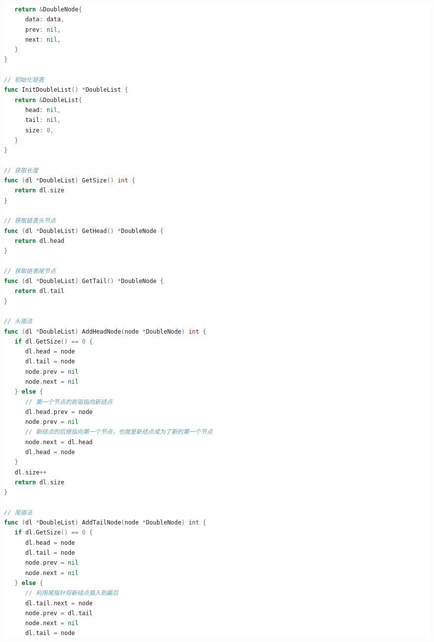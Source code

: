 ```go
   return &DoubleNode{
      data: data,
      prev: nil,
      next: nil,
   }
}

// 初始化链表
func InitDoubleList() *DoubleList {
   return &DoubleList{
      head: nil,
      tail: nil,
      size: 0,
   }
}

// 获取长度
func (dl *DoubleList) GetSize() int {
   return dl.size
}

// 获取链表头节点
func (dl *DoubleList) GetHead() *DoubleNode {
   return dl.head
}

// 获取链表尾节点
func (dl *DoubleList) GetTail() *DoubleNode {
   return dl.tail
}

// 头插法
func (dl *DoubleList) AddHeadNode(node *DoubleNode) int {
   if dl.GetSize() == 0 {
      dl.head = node
      dl.tail = node
      node.prev = nil
      node.next = nil
   } else {
      // 第一个节点的前驱指向新结点
      dl.head.prev = node
      node.prev = nil
      // 新结点的后继指向第一个节点，也就是新结点成为了新的第一个节点
      node.next = dl.head
      dl.head = node
   }
   dl.size++
   return dl.size
}

// 尾插法
func (dl *DoubleList) AddTailNode(node *DoubleNode) int {
   if dl.GetSize() == 0 {
      dl.head = node
      dl.tail = node
      node.prev = nil
      node.next = nil
   } else {
      // 利用尾指针将新结点插入到最后
      dl.tail.next = node
      node.prev = dl.tail
      node.next = nil
      dl.tail = node
```
